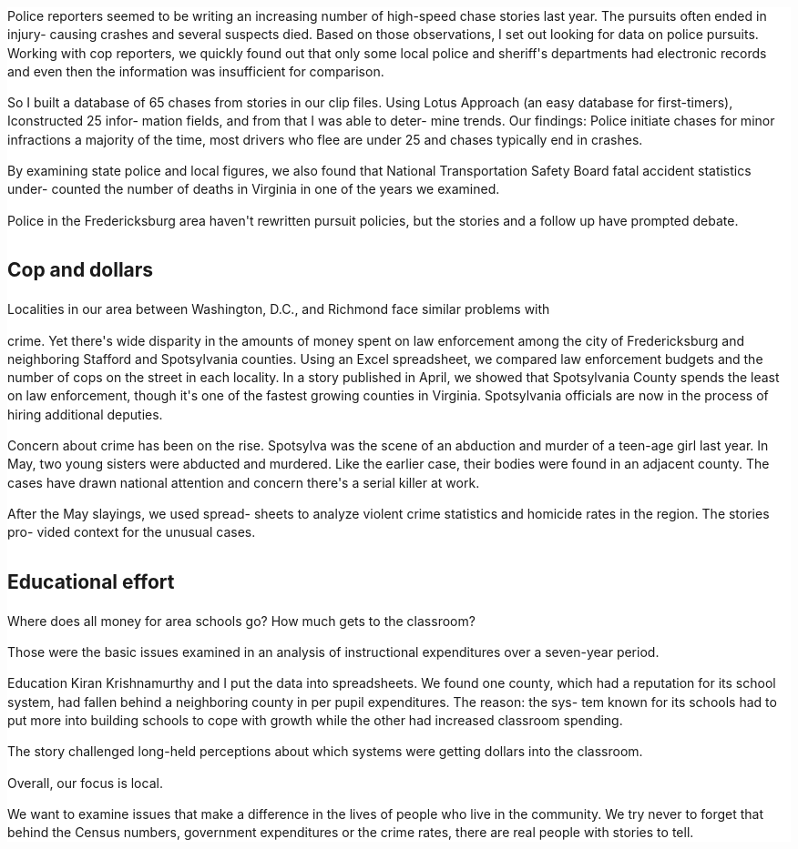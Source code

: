 Police reporters seemed to be writing an increasing number of high-speed chase stories last year. The pursuits often ended in injury- causing crashes and several suspects died. Based on those observations, I set out looking for data on police pursuits. Working with cop reporters, we quickly found out that only some local police and sheriff's departments had electronic records and even then the information was insufficient for comparison. 

So I built a database of 65 chases from stories in our clip files. Using Lotus Approach (an easy database for first-timers), Iconstructed 25 infor- mation fields, and from that I was able to deter- mine trends. Our findings: Police initiate chases for minor infractions a majority of the time, most drivers who flee are under 25 and chases typically end in crashes. 

By examining state police and local figures, we also found that National Transportation Safety Board fatal accident statistics under- counted the number of deaths in Virginia in one of the years we examined. 

Police in the Fredericksburg area haven't rewritten pursuit policies, but the stories and a follow up have prompted debate. 

## Cop and dollars 

Localities in our area between Washington, D.C., and Richmond face similar problems with 

crime. Yet there's wide disparity in the amounts of money spent on law enforcement among the city of Fredericksburg and neighboring Stafford and Spotsylvania counties. Using an Excel spreadsheet, we compared law enforcement budgets and the number of cops on the street in each locality. In a story published in April, we showed that Spotsylvania County spends the least on law enforcement, though it's one of the fastest growing counties in Virginia. Spotsylvania officials are now in the process of hiring additional deputies. 

Concern about crime has been on the rise. Spotsylva was the scene of an abduction and murder of a teen-age girl last year. In May, two young sisters were abducted and murdered. Like the earlier case, their bodies were found in an adjacent county. The cases have drawn national attention and concern there's a serial killer at work. 

After the May slayings, we used spread- sheets to analyze violent crime statistics and homicide rates in the region. The stories pro- vided context for the unusual cases. 

## Educational effort 

Where does all money for area schools go? How much gets to the classroom? 

Those were the basic issues examined in an analysis of instructional expenditures over a seven-year period. 

Education Kiran Krishnamurthy and I put the data into spreadsheets. We found one county, which had a reputation for its school system, had fallen behind a neighboring county in per pupil expenditures. The reason: the sys- tem known for its schools had to put more into building schools to cope with growth while the other had increased classroom spending. 

The story challenged long-held perceptions about which systems were getting dollars into the classroom. 

Overall, our focus is local. 

We want to examine issues that make a difference in the lives of people who live in the community. We try never to forget that behind the Census numbers, government expenditures or the crime rates, there are real people with stories to tell. 
